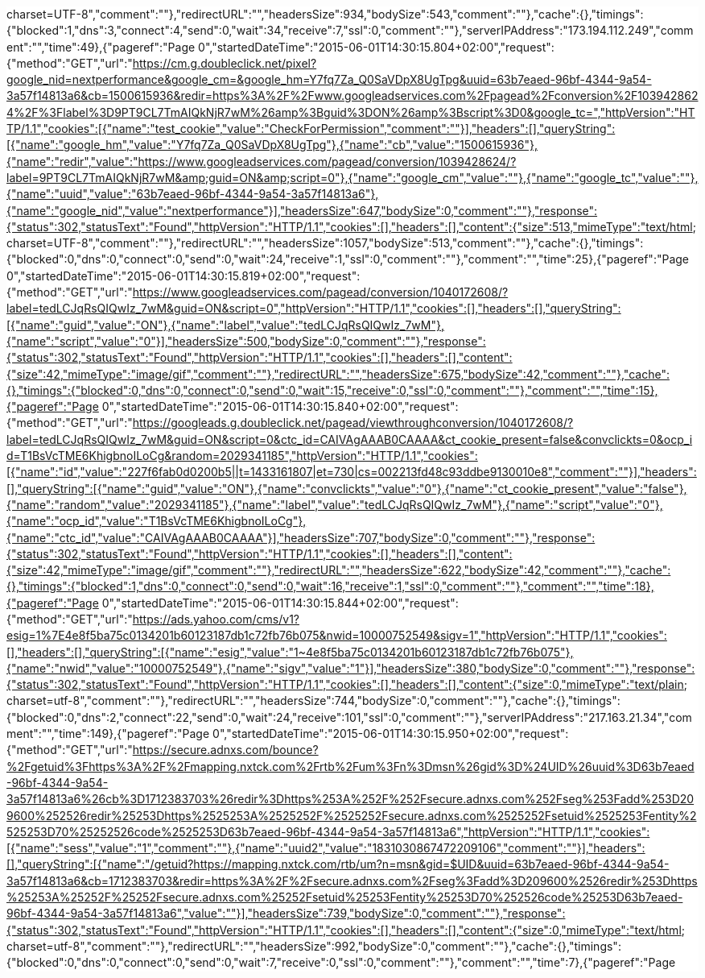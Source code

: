 charset=UTF-8","comment":""},"redirectURL":"","headersSize":934,"bodySize":543,"comment":""},"cache":{},"timings":{"blocked":1,"dns":3,"connect":4,"send":0,"wait":34,"receive":7,"ssl":0,"comment":""},"serverIPAddress":"173.194.112.249","comment":"","time":49},{"pageref":"Page 0","startedDateTime":"2015-06-01T14:30:15.804+02:00","request":{"method":"GET","url":"https://cm.g.doubleclick.net/pixel?google_nid=nextperformance&google_cm=&google_hm=Y7fq7Za_Q0SaVDpX8UgTpg&uuid=63b7eaed-96bf-4344-9a54-3a57f14813a6&cb=1500615936&redir=https%3A%2F%2Fwww.googleadservices.com%2Fpagead%2Fconversion%2F1039428624%2F%3Flabel%3D9PT9CL7TmAIQkNjR7wM%26amp%3Bguid%3DON%26amp%3Bscript%3D0&google_tc=","httpVersion":"HTTP/1.1","cookies":[{"name":"test_cookie","value":"CheckForPermission","comment":""}],"headers":[],"queryString":[{"name":"google_hm","value":"Y7fq7Za_Q0SaVDpX8UgTpg"},{"name":"cb","value":"1500615936"},{"name":"redir","value":"https://www.googleadservices.com/pagead/conversion/1039428624/?label=9PT9CL7TmAIQkNjR7wM&amp;guid=ON&amp;script=0"},{"name":"google_cm","value":""},{"name":"google_tc","value":""},{"name":"uuid","value":"63b7eaed-96bf-4344-9a54-3a57f14813a6"},{"name":"google_nid","value":"nextperformance"}],"headersSize":647,"bodySize":0,"comment":""},"response":{"status":302,"statusText":"Found","httpVersion":"HTTP/1.1","cookies":[],"headers":[],"content":{"size":513,"mimeType":"text/html; charset=UTF-8","comment":""},"redirectURL":"","headersSize":1057,"bodySize":513,"comment":""},"cache":{},"timings":{"blocked":0,"dns":0,"connect":0,"send":0,"wait":24,"receive":1,"ssl":0,"comment":""},"comment":"","time":25},{"pageref":"Page 0","startedDateTime":"2015-06-01T14:30:15.819+02:00","request":{"method":"GET","url":"https://www.googleadservices.com/pagead/conversion/1040172608/?label=tedLCJqRsQIQwIz_7wM&guid=ON&script=0","httpVersion":"HTTP/1.1","cookies":[],"headers":[],"queryString":[{"name":"guid","value":"ON"},{"name":"label","value":"tedLCJqRsQIQwIz_7wM"},{"name":"script","value":"0"}],"headersSize":500,"bodySize":0,"comment":""},"response":{"status":302,"statusText":"Found","httpVersion":"HTTP/1.1","cookies":[],"headers":[],"content":{"size":42,"mimeType":"image/gif","comment":""},"redirectURL":"","headersSize":675,"bodySize":42,"comment":""},"cache":{},"timings":{"blocked":0,"dns":0,"connect":0,"send":0,"wait":15,"receive":0,"ssl":0,"comment":""},"comment":"","time":15},{"pageref":"Page 0","startedDateTime":"2015-06-01T14:30:15.840+02:00","request":{"method":"GET","url":"https://googleads.g.doubleclick.net/pagead/viewthroughconversion/1040172608/?label=tedLCJqRsQIQwIz_7wM&guid=ON&script=0&ctc_id=CAIVAgAAAB0CAAAA&ct_cookie_present=false&convclickts=0&ocp_id=T1BsVcTME6KhigbnoILoCg&random=2029341185","httpVersion":"HTTP/1.1","cookies":[{"name":"id","value":"227f6fab0d0200b5||t=1433161807|et=730|cs=002213fd48c93ddbe9130010e8","comment":""}],"headers":[],"queryString":[{"name":"guid","value":"ON"},{"name":"convclickts","value":"0"},{"name":"ct_cookie_present","value":"false"},{"name":"random","value":"2029341185"},{"name":"label","value":"tedLCJqRsQIQwIz_7wM"},{"name":"script","value":"0"},{"name":"ocp_id","value":"T1BsVcTME6KhigbnoILoCg"},{"name":"ctc_id","value":"CAIVAgAAAB0CAAAA"}],"headersSize":707,"bodySize":0,"comment":""},"response":{"status":302,"statusText":"Found","httpVersion":"HTTP/1.1","cookies":[],"headers":[],"content":{"size":42,"mimeType":"image/gif","comment":""},"redirectURL":"","headersSize":622,"bodySize":42,"comment":""},"cache":{},"timings":{"blocked":1,"dns":0,"connect":0,"send":0,"wait":16,"receive":1,"ssl":0,"comment":""},"comment":"","time":18},{"pageref":"Page 0","startedDateTime":"2015-06-01T14:30:15.844+02:00","request":{"method":"GET","url":"https://ads.yahoo.com/cms/v1?esig=1%7E4e8f5ba75c0134201b60123187db1c72fb76b075&nwid=10000752549&sigv=1","httpVersion":"HTTP/1.1","cookies":[],"headers":[],"queryString":[{"name":"esig","value":"1~4e8f5ba75c0134201b60123187db1c72fb76b075"},{"name":"nwid","value":"10000752549"},{"name":"sigv","value":"1"}],"headersSize":380,"bodySize":0,"comment":""},"response":{"status":302,"statusText":"Found","httpVersion":"HTTP/1.1","cookies":[],"headers":[],"content":{"size":0,"mimeType":"text/plain; charset=utf-8","comment":""},"redirectURL":"","headersSize":744,"bodySize":0,"comment":""},"cache":{},"timings":{"blocked":0,"dns":2,"connect":22,"send":0,"wait":24,"receive":101,"ssl":0,"comment":""},"serverIPAddress":"217.163.21.34","comment":"","time":149},{"pageref":"Page 0","startedDateTime":"2015-06-01T14:30:15.950+02:00","request":{"method":"GET","url":"https://secure.adnxs.com/bounce?%2Fgetuid%3Fhttps%3A%2F%2Fmapping.nxtck.com%2Frtb%2Fum%3Fn%3Dmsn%26gid%3D%24UID%26uuid%3D63b7eaed-96bf-4344-9a54-3a57f14813a6%26cb%3D1712383703%26redir%3Dhttps%253A%252F%252Fsecure.adnxs.com%252Fseg%253Fadd%253D209600%252526redir%25253Dhttps%2525253A%2525252F%2525252Fsecure.adnxs.com%2525252Fsetuid%2525253Fentity%2525253D70%25252526code%2525253D63b7eaed-96bf-4344-9a54-3a57f14813a6","httpVersion":"HTTP/1.1","cookies":[{"name":"sess","value":"1","comment":""},{"name":"uuid2","value":"1831030867472209106","comment":""}],"headers":[],"queryString":[{"name":"/getuid?https://mapping.nxtck.com/rtb/um?n=msn&gid=$UID&uuid=63b7eaed-96bf-4344-9a54-3a57f14813a6&cb=1712383703&redir=https%3A%2F%2Fsecure.adnxs.com%2Fseg%3Fadd%3D209600%2526redir%253Dhttps%25253A%25252F%25252Fsecure.adnxs.com%25252Fsetuid%25253Fentity%25253D70%252526code%25253D63b7eaed-96bf-4344-9a54-3a57f14813a6","value":""}],"headersSize":739,"bodySize":0,"comment":""},"response":{"status":302,"statusText":"Found","httpVersion":"HTTP/1.1","cookies":[],"headers":[],"content":{"size":0,"mimeType":"text/html; charset=utf-8","comment":""},"redirectURL":"","headersSize":992,"bodySize":0,"comment":""},"cache":{},"timings":{"blocked":0,"dns":0,"connect":0,"send":0,"wait":7,"receive":0,"ssl":0,"comment":""},"comment":"","time":7},{"pageref":"Page